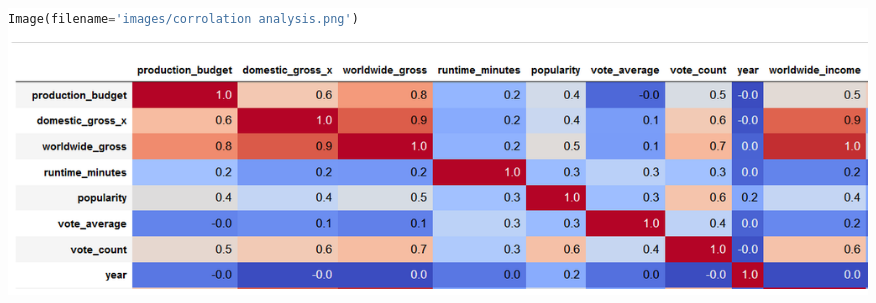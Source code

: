 ```python
Image(filename='images/corrolation analysis.png')
```




![png](readme_files/readme_92_0.png)


